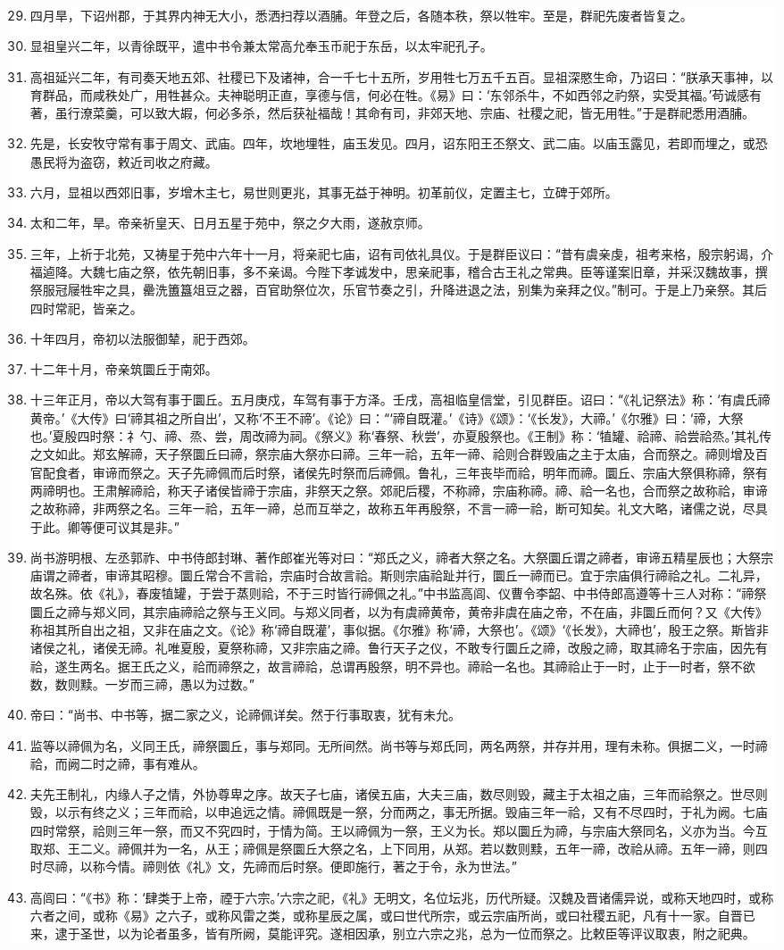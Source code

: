 29. <span id="志第十_礼四之一-29"></span>
四月旱，下诏州郡，于其界内神无大小，悉洒扫荐以酒脯。年登之后，各随本秩，祭以牲牢。至是，群祀先废者皆复之。

30. <span id="志第十_礼四之一-30"></span>
显祖皇兴二年，以青徐既平，遣中书令兼太常高允奉玉币祀于东岳，以太牢祀孔子。

31. <span id="志第十_礼四之一-31"></span>
高祖延兴二年，有司奏天地五郊、社稷已下及诸神，合一千七十五所，岁用牲七万五千五百。显祖深愍生命，乃诏曰：“朕承天事神，以育群品，而咸秩处广，用牲甚众。夫神聪明正直，享德与信，何必在牲。《易》曰：‘东邻杀牛，不如西邻之礿祭，实受其福。’苟诚感有著，虽行潦菜羹，可以致大嘏，何必多杀，然后获祉福哉！其命有司，非郊天地、宗庙、社稷之祀，皆无用牲。”于是群祀悉用酒脯。

32. <span id="志第十_礼四之一-32"></span>
先是，长安牧守常有事于周文、武庙。四年，坎地埋牲，庙玉发见。四月，诏东阳王丕祭文、武二庙。以庙玉露见，若即而埋之，或恐愚民将为盗窃，敕近司收之府藏。

33. <span id="志第十_礼四之一-33"></span>
六月，显祖以西郊旧事，岁增木主七，易世则更兆，其事无益于神明。初革前仪，定置主七，立碑于郊所。

34. <span id="志第十_礼四之一-34"></span>
太和二年，旱。帝亲祈皇天、日月五星于苑中，祭之夕大雨，遂赦京师。

35. <span id="志第十_礼四之一-35"></span>
三年，上祈于北苑，又祷星于苑中六年十一月，将亲祀七庙，诏有司依礼具仪。于是群臣议曰：“昔有虞亲虔，祖考来格，殷宗躬谒，介福逌降。大魏七庙之祭，依先朝旧事，多不亲谒。今陛下孝诚发中，思亲祀事，稽合古王礼之常典。臣等谨案旧章，并采汉魏故事，撰祭服冠屦牲牢之具，罍洗簠簋俎豆之器，百官助祭位次，乐官节奏之引，升降进退之法，别集为亲拜之仪。”制可。于是上乃亲祭。其后四时常祀，皆亲之。

36. <span id="志第十_礼四之一-36"></span>
十年四月，帝初以法服御辇，祀于西郊。

37. <span id="志第十_礼四之一-37"></span>
十二年十月，帝亲筑圜丘于南郊。

38. <span id="志第十_礼四之一-38"></span>
十三年正月，帝以大驾有事于圜丘。五月庚戍，车驾有事于方泽。壬戌，高祖临皇信堂，引见群臣。诏曰：“《礼记祭法》称：‘有虞氏禘黄帝。’《大传》曰‘禘其祖之所自出’，又称‘不王不禘’。《论》曰：“‘禘自既灌。’《诗》《颂》：‘《长发》，大禘。’《尔雅》曰：‘禘，大祭也。’夏殷四时祭：礻勺、禘、烝、尝，周改禘为祠。《祭义》称‘春祭、秋尝’，亦夏殷祭也。《王制》称：‘犆罐、祫禘、祫尝祫烝。’其礼传之文如此。郑玄解禘，天子祭圜丘曰禘，祭宗庙大祭亦曰禘。三年一祫，五年一禘、祫则合群毁庙之主于太庙，合而祭之。禘则增及百官配食者，审谛而祭之。天子先禘佩而后时祭，诸侯先时祭而后禘佩。鲁礼，三年丧毕而祫，明年而禘。圜丘、宗庙大祭俱称禘，祭有两禘明也。王肃解禘祫，称天子诸侯皆禘于宗庙，非祭天之祭。郊祀后稷，不称禘，宗庙称禘。禘、祫一名也，合而祭之故称祫，审谛之故称禘，非两祭之名。三年一祫，五年一禘，总而互举之，故称五年再殷祭，不言一禘一祫，断可知矣。礼文大略，诸儒之说，尽具于此。卿等便可议其是非。”

39. <span id="志第十_礼四之一-39"></span>
尚书游明根、左丞郭祚、中书侍郎封琳、著作郎崔光等对曰：“郑氏之义，禘者大祭之名。大祭圜丘谓之禘者，审谛五精星辰也；大祭宗庙谓之禘者，审谛其昭穆。圜丘常合不言祫，宗庙时合故言祫。斯则宗庙祫趾并行，圜丘一禘而已。宜于宗庙俱行禘祫之礼。二礼异，故名殊。依《礼》，春废犆罐，于尝于蒸则祫，不于三时皆行禘佩之礼。”中书监高闾、仪曹令李韶、中书侍郎高遵等十三人对称：“禘祭圜丘之禘与郑义同，其宗庙禘祫之祭与王义同。与郑义同者，以为有虞禘黄帝，黄帝非虞在庙之帝，不在庙，非圜丘而何？又《大传》称祖其所自出之祖，又非在庙之文。《论》称‘禘自既灌’，事似据。《尔雅》称‘禘，大祭也’。《颂》‘《长发》，大禘也’，殷王之祭。斯皆非诸侯之礼，诸侯无禘。礼唯夏殷，夏祭称禘，又非宗庙之禘。鲁行天子之仪，不敢专行圜丘之禘，改殷之禘，取其禘名于宗庙，因先有祫，遂生两名。据王氏之义，祫而禘祭之，故言禘祫，总谓再殷祭，明不异也。禘祫一名也。其禘祫止于一时，止于一时者，祭不欲数，数则黩。一岁而三禘，愚以为过数。”

40. <span id="志第十_礼四之一-40"></span>
帝曰：“尚书、中书等，据二家之义，论禘佩详矣。然于行事取衷，犹有未允。

41. <span id="志第十_礼四之一-41"></span>
监等以禘佩为名，义同王氏，禘祭圜丘，事与郑同。无所间然。尚书等与郑氏同，两名两祭，并存并用，理有未称。俱据二义，一时禘祫，而阙二时之禘，事有难从。

42. <span id="志第十_礼四之一-42"></span>
夫先王制礼，内缘人子之情，外协尊卑之序。故天子七庙，诸侯五庙，大夫三庙，数尽则毁，藏主于太祖之庙，三年而祫祭之。世尽则毁，以示有终之义；三年而祫，以申追远之情。禘佩既是一祭，分而两之，事无所据。毁庙三年一祫，又有不尽四时，于礼为阙。七庙四时常祭，祫则三年一祭，而又不究四时，于情为简。王以禘佩为一祭，王义为长。郑以圜丘为禘，与宗庙大祭同名，义亦为当。今互取郑、王二义。禘佩并为一名，从王；禘佩是祭圜丘大祭之名，上下同用，从郑。若以数则黩，五年一禘，改祫从禘。五年一禘，则四时尽禘，以称今情。禘则依《礼》文，先禘而后时祭。便即施行，著之于令，永为世法。”

43. <span id="志第十_礼四之一-43"></span>
高闾曰：“《书》称：‘肆类于上帝，禋于六宗。’六宗之祀，《礼》无明文，名位坛兆，历代所疑。汉魏及晋诸儒异说，或称天地四时，或称六者之间，或称《易》之六子，或称风雷之类，或称星辰之属，或曰世代所宗，或云宗庙所尚，或曰社稷五祀，凡有十一家。自晋已来，逮于圣世，以为论者虽多，皆有所阙，莫能评究。遂相因承，别立六宗之兆，总为一位而祭之。比敕臣等评议取衷，附之祀典。
